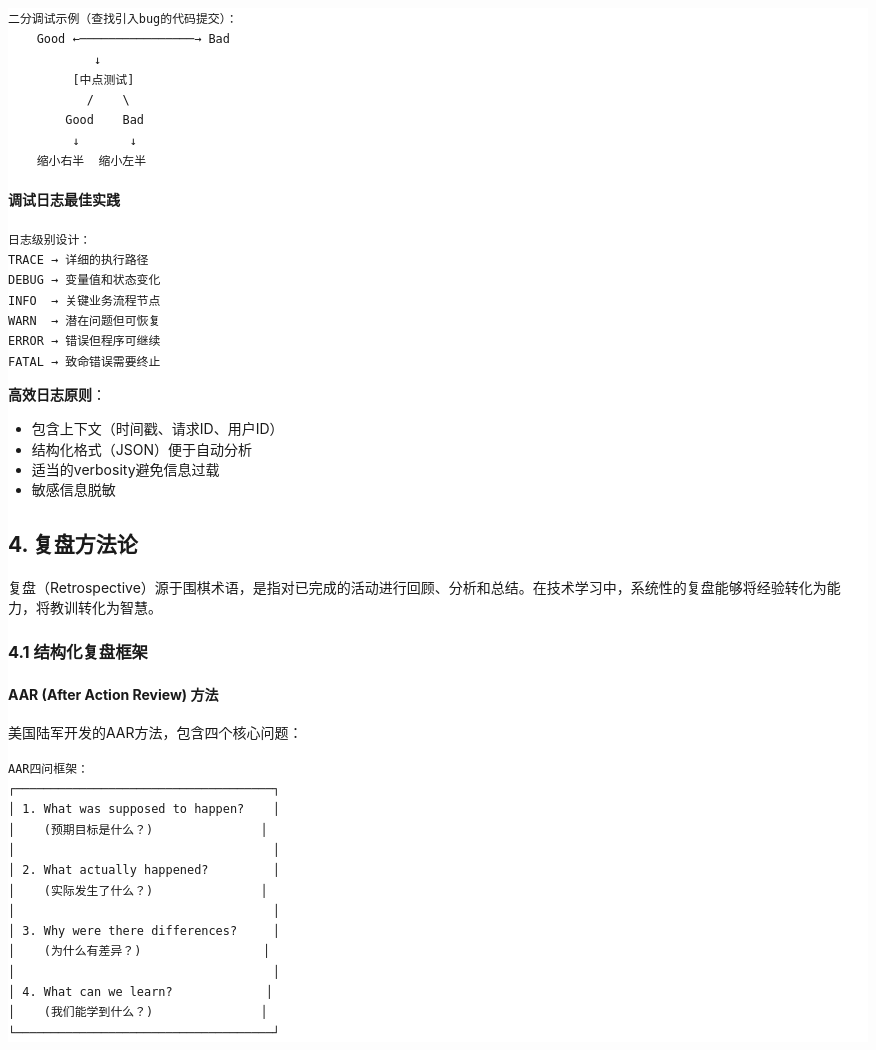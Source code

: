 ```
二分调试示例（查找引入bug的代码提交）：
    Good ←────────────────→ Bad
            ↓
         [中点测试]
           /    \
        Good    Bad
         ↓       ↓
    缩小右半  缩小左半
```

#### 调试日志最佳实践

```
日志级别设计：
TRACE → 详细的执行路径
DEBUG → 变量值和状态变化  
INFO  → 关键业务流程节点
WARN  → 潜在问题但可恢复
ERROR → 错误但程序可继续
FATAL → 致命错误需要终止
```

**高效日志原则**：
- 包含上下文（时间戳、请求ID、用户ID）
- 结构化格式（JSON）便于自动分析
- 适当的verbosity避免信息过载
- 敏感信息脱敏

## 4. 复盘方法论

复盘（Retrospective）源于围棋术语，是指对已完成的活动进行回顾、分析和总结。在技术学习中，系统性的复盘能够将经验转化为能力，将教训转化为智慧。

### 4.1 结构化复盘框架

#### AAR (After Action Review) 方法

美国陆军开发的AAR方法，包含四个核心问题：

```
AAR四问框架：
┌────────────────────────────────────┐
│ 1. What was supposed to happen?    │
│    (预期目标是什么？)               │
│                                    │
│ 2. What actually happened?         │
│    (实际发生了什么？)               │
│                                    │
│ 3. Why were there differences?     │
│    (为什么有差异？)                 │
│                                    │
│ 4. What can we learn?             │
│    (我们能学到什么？)               │
└────────────────────────────────────┘
```
